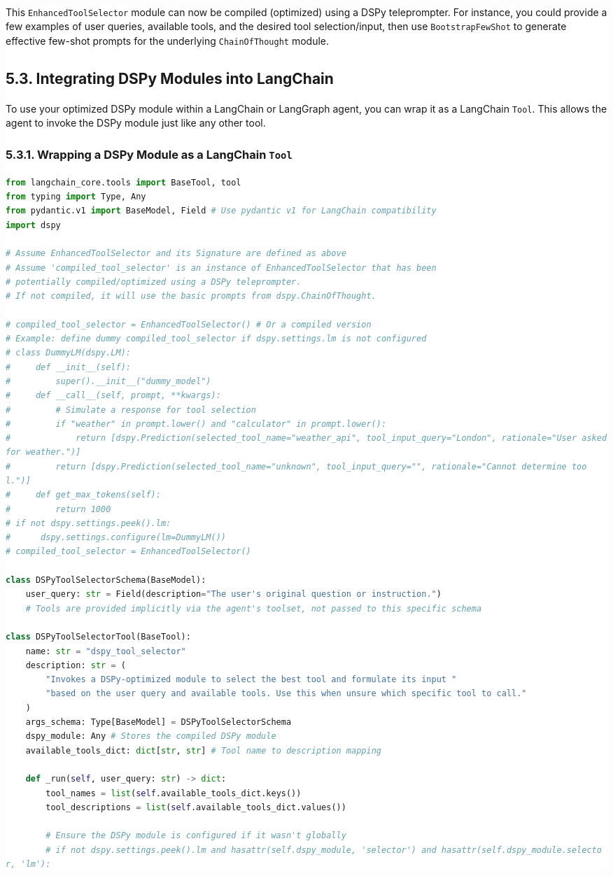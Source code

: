 
This `EnhancedToolSelector` module can now be compiled (optimized) using a DSPy teleprompter. For instance, you could provide a few examples of user queries, available tools, and the desired tool selection/input, then use `BootstrapFewShot` to generate effective few-shot prompts for the underlying `ChainOfThought` module.

## 5.3. Integrating DSPy Modules into LangChain

To use your optimized DSPy module within a LangChain or LangGraph agent, you can wrap it as a LangChain `Tool`. This allows the agent to invoke the DSPy module just like any other tool.

### 5.3.1. Wrapping a DSPy Module as a LangChain `Tool`

```python
from langchain_core.tools import BaseTool, tool
from typing import Type, Any
from pydantic.v1 import BaseModel, Field # Use pydantic v1 for LangChain compatibility
import dspy

# Assume EnhancedToolSelector and its Signature are defined as above
# Assume 'compiled_tool_selector' is an instance of EnhancedToolSelector that has been
# potentially compiled/optimized using a DSPy teleprompter.
# If not compiled, it will use the basic prompts from dspy.ChainOfThought.

# compiled_tool_selector = EnhancedToolSelector() # Or a compiled version
# Example: define dummy compiled_tool_selector if dspy.settings.lm is not configured
# class DummyLM(dspy.LM):
#     def __init__(self):
#         super().__init__("dummy_model")
#     def __call__(self, prompt, **kwargs):
#         # Simulate a response for tool selection
#         if "weather" in prompt.lower() and "calculator" in prompt.lower():
#             return [dspy.Prediction(selected_tool_name="weather_api", tool_input_query="London", rationale="User asked for weather.")]
#         return [dspy.Prediction(selected_tool_name="unknown", tool_input_query="", rationale="Cannot determine tool.")]
#     def get_max_tokens(self):
#         return 1000
# if not dspy.settings.peek().lm:
#      dspy.settings.configure(lm=DummyLM())
# compiled_tool_selector = EnhancedToolSelector()

class DSPyToolSelectorSchema(BaseModel):
    user_query: str = Field(description="The user's original question or instruction.")
    # Tools are provided implicitly via the agent's toolset, not passed to this specific schema

class DSPyToolSelectorTool(BaseTool):
    name: str = "dspy_tool_selector"
    description: str = (
        "Invokes a DSPy-optimized module to select the best tool and formulate its input " 
        "based on the user query and available tools. Use this when unsure which specific tool to call."
    )
    args_schema: Type[BaseModel] = DSPyToolSelectorSchema
    dspy_module: Any # Stores the compiled DSPy module
    available_tools_dict: dict[str, str] # Tool name to description mapping

    def _run(self, user_query: str) -> dict:
        tool_names = list(self.available_tools_dict.keys())
        tool_descriptions = list(self.available_tools_dict.values())
        
        # Ensure the DSPy module is configured if it wasn't globally
        # if not dspy.settings.peek().lm and hasattr(self.dspy_module, 'selector') and hasattr(self.dspy_module.selector, 'lm'):
```
